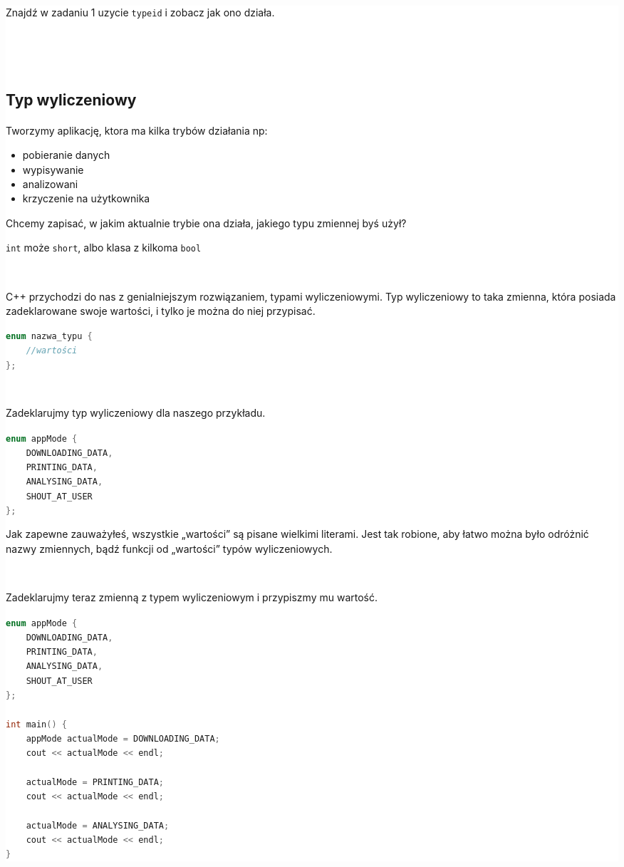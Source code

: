 Znajdź w zadaniu 1 uzycie `typeid` i zobacz jak ono działa.

&nbsp;

&nbsp;

## Typ wyliczeniowy

Tworzymy aplikację, ktora ma kilka trybów działania np:

- pobieranie danych
- wypisywanie
- analizowani
- krzyczenie na użytkownika

Chcemy zapisać, w jakim aktualnie trybie ona działa, jakiego typu zmiennej byś użył?

`int` może `short`, albo klasa z kilkoma `bool`

&nbsp;

C++ przychodzi do nas z genialniejszym rozwiązaniem, typami wyliczeniowymi. Typ wyliczeniowy to taka zmienna, która posiada zadeklarowane swoje wartości, i tylko je można do niej przypisać.

```c++
enum nazwa_typu {
    //wartości
};
```

&nbsp;

Zadeklarujmy typ wyliczeniowy dla naszego przykładu.

```c++
enum appMode {
    DOWNLOADING_DATA,
    PRINTING_DATA,
    ANALYSING_DATA,
    SHOUT_AT_USER
};
```

Jak zapewne zauważyłeś, wszystkie „wartości” są pisane wielkimi literami. Jest tak robione, aby łatwo można było odróżnić nazwy zmiennych, bądź funkcji od „wartości” typów wyliczeniowych.

&nbsp;

Zadeklarujmy teraz zmienną z typem wyliczeniowym i przypiszmy mu wartość.

```c++
enum appMode {
    DOWNLOADING_DATA,
    PRINTING_DATA,
    ANALYSING_DATA,
    SHOUT_AT_USER
};

int main() {
    appMode actualMode = DOWNLOADING_DATA;
    cout << actualMode << endl;
    
    actualMode = PRINTING_DATA;
    cout << actualMode << endl;
    
    actualMode = ANALYSING_DATA;
    cout << actualMode << endl;
}
```
